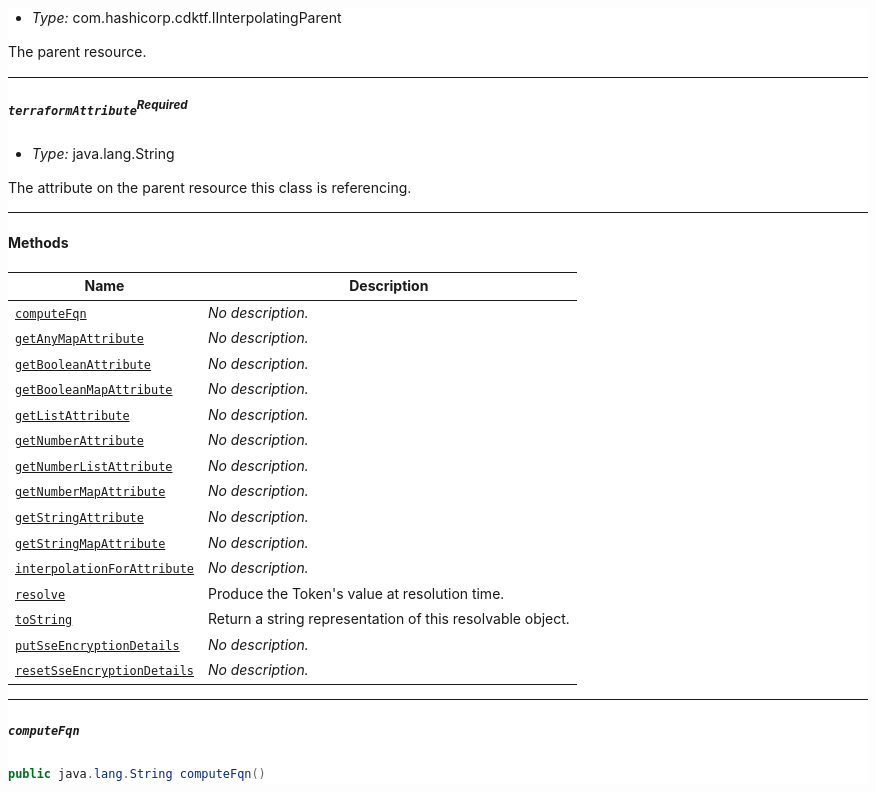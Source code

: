 - *Type:* com.hashicorp.cdktf.IInterpolatingParent

The parent resource.

---

##### `terraformAttribute`<sup>Required</sup> <a name="terraformAttribute" id="@cdktf/provider-databricks.dataDatabricksExternalLocation.DataDatabricksExternalLocationExternalLocationInfoEncryptionDetailsOutputReference.Initializer.parameter.terraformAttribute"></a>

- *Type:* java.lang.String

The attribute on the parent resource this class is referencing.

---

#### Methods <a name="Methods" id="Methods"></a>

| **Name** | **Description** |
| --- | --- |
| <code><a href="#@cdktf/provider-databricks.dataDatabricksExternalLocation.DataDatabricksExternalLocationExternalLocationInfoEncryptionDetailsOutputReference.computeFqn">computeFqn</a></code> | *No description.* |
| <code><a href="#@cdktf/provider-databricks.dataDatabricksExternalLocation.DataDatabricksExternalLocationExternalLocationInfoEncryptionDetailsOutputReference.getAnyMapAttribute">getAnyMapAttribute</a></code> | *No description.* |
| <code><a href="#@cdktf/provider-databricks.dataDatabricksExternalLocation.DataDatabricksExternalLocationExternalLocationInfoEncryptionDetailsOutputReference.getBooleanAttribute">getBooleanAttribute</a></code> | *No description.* |
| <code><a href="#@cdktf/provider-databricks.dataDatabricksExternalLocation.DataDatabricksExternalLocationExternalLocationInfoEncryptionDetailsOutputReference.getBooleanMapAttribute">getBooleanMapAttribute</a></code> | *No description.* |
| <code><a href="#@cdktf/provider-databricks.dataDatabricksExternalLocation.DataDatabricksExternalLocationExternalLocationInfoEncryptionDetailsOutputReference.getListAttribute">getListAttribute</a></code> | *No description.* |
| <code><a href="#@cdktf/provider-databricks.dataDatabricksExternalLocation.DataDatabricksExternalLocationExternalLocationInfoEncryptionDetailsOutputReference.getNumberAttribute">getNumberAttribute</a></code> | *No description.* |
| <code><a href="#@cdktf/provider-databricks.dataDatabricksExternalLocation.DataDatabricksExternalLocationExternalLocationInfoEncryptionDetailsOutputReference.getNumberListAttribute">getNumberListAttribute</a></code> | *No description.* |
| <code><a href="#@cdktf/provider-databricks.dataDatabricksExternalLocation.DataDatabricksExternalLocationExternalLocationInfoEncryptionDetailsOutputReference.getNumberMapAttribute">getNumberMapAttribute</a></code> | *No description.* |
| <code><a href="#@cdktf/provider-databricks.dataDatabricksExternalLocation.DataDatabricksExternalLocationExternalLocationInfoEncryptionDetailsOutputReference.getStringAttribute">getStringAttribute</a></code> | *No description.* |
| <code><a href="#@cdktf/provider-databricks.dataDatabricksExternalLocation.DataDatabricksExternalLocationExternalLocationInfoEncryptionDetailsOutputReference.getStringMapAttribute">getStringMapAttribute</a></code> | *No description.* |
| <code><a href="#@cdktf/provider-databricks.dataDatabricksExternalLocation.DataDatabricksExternalLocationExternalLocationInfoEncryptionDetailsOutputReference.interpolationForAttribute">interpolationForAttribute</a></code> | *No description.* |
| <code><a href="#@cdktf/provider-databricks.dataDatabricksExternalLocation.DataDatabricksExternalLocationExternalLocationInfoEncryptionDetailsOutputReference.resolve">resolve</a></code> | Produce the Token's value at resolution time. |
| <code><a href="#@cdktf/provider-databricks.dataDatabricksExternalLocation.DataDatabricksExternalLocationExternalLocationInfoEncryptionDetailsOutputReference.toString">toString</a></code> | Return a string representation of this resolvable object. |
| <code><a href="#@cdktf/provider-databricks.dataDatabricksExternalLocation.DataDatabricksExternalLocationExternalLocationInfoEncryptionDetailsOutputReference.putSseEncryptionDetails">putSseEncryptionDetails</a></code> | *No description.* |
| <code><a href="#@cdktf/provider-databricks.dataDatabricksExternalLocation.DataDatabricksExternalLocationExternalLocationInfoEncryptionDetailsOutputReference.resetSseEncryptionDetails">resetSseEncryptionDetails</a></code> | *No description.* |

---

##### `computeFqn` <a name="computeFqn" id="@cdktf/provider-databricks.dataDatabricksExternalLocation.DataDatabricksExternalLocationExternalLocationInfoEncryptionDetailsOutputReference.computeFqn"></a>

```java
public java.lang.String computeFqn()
```

